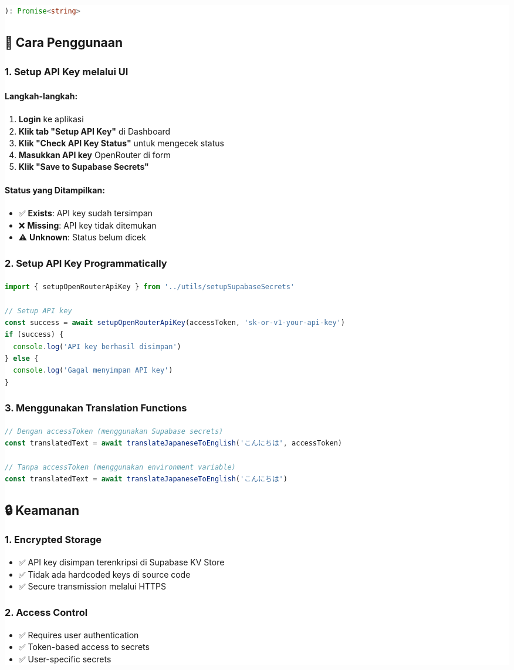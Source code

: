 ```typescript
): Promise<string>
```

## 🎯 **Cara Penggunaan**

### **1. Setup API Key melalui UI**

#### **Langkah-langkah:**
1. **Login** ke aplikasi
2. **Klik tab "Setup API Key"** di Dashboard
3. **Klik "Check API Key Status"** untuk mengecek status
4. **Masukkan API key** OpenRouter di form
5. **Klik "Save to Supabase Secrets"**

#### **Status yang Ditampilkan:**
- ✅ **Exists**: API key sudah tersimpan
- ❌ **Missing**: API key tidak ditemukan
- ⚠️ **Unknown**: Status belum dicek

### **2. Setup API Key Programmatically**
```typescript
import { setupOpenRouterApiKey } from '../utils/setupSupabaseSecrets'

// Setup API key
const success = await setupOpenRouterApiKey(accessToken, 'sk-or-v1-your-api-key')
if (success) {
  console.log('API key berhasil disimpan')
} else {
  console.log('Gagal menyimpan API key')
}
```

### **3. Menggunakan Translation Functions**
```typescript
// Dengan accessToken (menggunakan Supabase secrets)
const translatedText = await translateJapaneseToEnglish('こんにちは', accessToken)

// Tanpa accessToken (menggunakan environment variable)
const translatedText = await translateJapaneseToEnglish('こんにちは')
```

## 🔒 **Keamanan**

### **1. Encrypted Storage**
- ✅ API key disimpan terenkripsi di Supabase KV Store
- ✅ Tidak ada hardcoded keys di source code
- ✅ Secure transmission melalui HTTPS

### **2. Access Control**
- ✅ Requires user authentication
- ✅ Token-based access to secrets
- ✅ User-specific secrets
